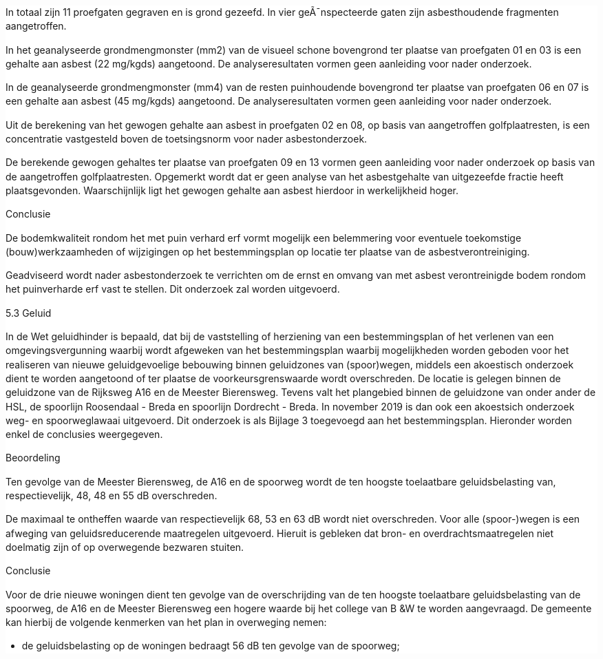 In totaal zijn 11 proefgaten gegraven en is grond gezeefd. In vier geÃ¯nspecteerde gaten zijn asbesthoudende fragmenten aangetroffen.

In het geanalyseerde grondmengmonster (mm2\) van de visueel schone bovengrond ter plaatse van proefgaten 01 en 03 is een gehalte aan asbest (22 mg/kgds) aangetoond. De analyseresultaten vormen geen aanleiding voor nader onderzoek.

In de geanalyseerde grondmengmonster (mm4\) van de resten puinhoudende bovengrond ter plaatse van proefgaten 06 en 07 is een gehalte aan asbest (45 mg/kgds) aangetoond. De analyseresultaten vormen geen aanleiding voor nader onderzoek.

Uit de berekening van het gewogen gehalte aan asbest in proefgaten 02 en 08, op basis van aangetroffen golfplaatresten, is een concentratie vastgesteld boven de toetsingsnorm voor nader asbestonderzoek.

De berekende gewogen gehaltes ter plaatse van proefgaten 09 en 13 vormen geen aanleiding voor nader onderzoek op basis van de aangetroffen golfplaatresten. Opgemerkt wordt dat er geen analyse van het asbestgehalte van uitgezeefde fractie heeft plaatsgevonden. Waarschijnlijk ligt het gewogen gehalte aan asbest hierdoor in werkelijkheid hoger.

Conclusie

De bodemkwaliteit rondom het met puin verhard erf vormt mogelijk een belemmering voor eventuele toekomstige (bouw)werkzaamheden of wijzigingen op het bestemmingsplan op locatie ter plaatse van de asbestverontreiniging.

Geadviseerd wordt nader asbestonderzoek te verrichten om de ernst en omvang van met asbest verontreinigde bodem rondom het puinverharde erf vast te stellen. Dit onderzoek zal worden uitgevoerd.

5\.3 Geluid

In de Wet geluidhinder is bepaald, dat bij de vaststelling of herziening van een bestemmingsplan of het verlenen van een omgevingsvergunning waarbij wordt afgeweken van het bestemmingsplan waarbij mogelijkheden worden geboden voor het realiseren van nieuwe geluidgevoelige bebouwing binnen geluidzones van (spoor)wegen, middels een akoestisch onderzoek dient te worden aangetoond of ter plaatse de voorkeursgrenswaarde wordt overschreden. De locatie is gelegen binnen de geluidzone van de Rijksweg A16 en de Meester Bierensweg. Tevens valt het plangebied binnen de geluidzone van onder ander de HSL, de spoorlijn Roosendaal \- Breda en spoorlijn Dordrecht \- Breda. In november 2019 is dan ook een akoestsich onderzoek weg\- en spoorweglawaai uitgevoerd. Dit onderzoek is als Bijlage 3 toegevoegd aan het bestemmingsplan. Hieronder worden enkel de conclusies weergegeven.

Beoordeling

Ten gevolge van de Meester Bierensweg, de A16 en de spoorweg wordt de ten hoogste toelaatbare geluidsbelasting van, respectievelijk, 48, 48 en 55 dB overschreden.

De maximaal te ontheffen waarde van respectievelijk 68, 53 en 63 dB wordt niet overschreden. Voor alle (spoor\-)wegen is een afweging van geluidsreducerende maatregelen uitgevoerd. Hieruit is gebleken dat bron\- en overdrachtsmaatregelen niet doelmatig zijn of op overwegende bezwaren stuiten.

Conclusie

Voor de drie nieuwe woningen dient ten gevolge van de overschrijding van de ten hoogste toelaatbare geluidsbelasting van de spoorweg, de A16 en de Meester Bierensweg een hogere waarde bij het college van B \&W te worden aangevraagd. De gemeente kan hierbij de volgende kenmerken van het plan in overweging nemen:

* de geluidsbelasting op de woningen bedraagt 56 dB ten gevolge van de spoorweg;
